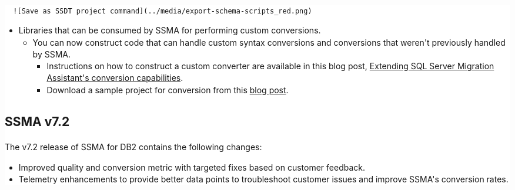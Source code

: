       ![Save as SSDT project command](../media/export-schema-scripts_red.png)
  * Libraries that can be consumed by SSMA for performing custom conversions.
    * You can now construct code that can handle custom syntax conversions and conversions that weren't previously handled by SSMA.
      * Instructions on how to construct a custom converter are available in this blog post, [Extending SQL Server Migration Assistant's conversion capabilities](https://blogs.msdn.microsoft.com/datamigration/2017/02/21/2185/).
      * Download a sample project for conversion from this [blog post](https://blogs.msdn.microsoft.com/datamigration/ssmafororacleconversionsample/).

## SSMA v7.2

The v7.2 release of SSMA for DB2 contains the following changes:

* Improved quality and conversion metric with targeted fixes based on customer feedback.
* Telemetry enhancements to provide better data points to troubleshoot customer issues and improve SSMA's conversion rates.
